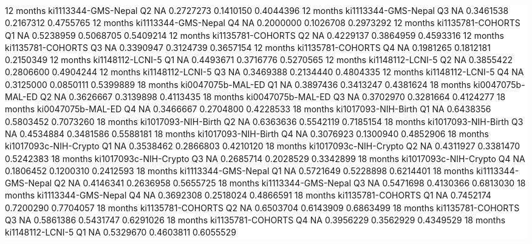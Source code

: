 12 months   ki1113344-GMS-Nepal     Q2                   NA                0.2727273   0.1410150   0.4044396
12 months   ki1113344-GMS-Nepal     Q3                   NA                0.3461538   0.2167312   0.4755765
12 months   ki1113344-GMS-Nepal     Q4                   NA                0.2000000   0.1026708   0.2973292
12 months   ki1135781-COHORTS       Q1                   NA                0.5238959   0.5068705   0.5409214
12 months   ki1135781-COHORTS       Q2                   NA                0.4229137   0.3864959   0.4593316
12 months   ki1135781-COHORTS       Q3                   NA                0.3390947   0.3124739   0.3657154
12 months   ki1135781-COHORTS       Q4                   NA                0.1981265   0.1812181   0.2150349
12 months   ki1148112-LCNI-5        Q1                   NA                0.4493671   0.3716776   0.5270565
12 months   ki1148112-LCNI-5        Q2                   NA                0.3855422   0.2806600   0.4904244
12 months   ki1148112-LCNI-5        Q3                   NA                0.3469388   0.2134440   0.4804335
12 months   ki1148112-LCNI-5        Q4                   NA                0.3125000   0.0850111   0.5399889
18 months   ki0047075b-MAL-ED       Q1                   NA                0.3897436   0.3413247   0.4381624
18 months   ki0047075b-MAL-ED       Q2                   NA                0.3626667   0.3139898   0.4113435
18 months   ki0047075b-MAL-ED       Q3                   NA                0.3702970   0.3281664   0.4124277
18 months   ki0047075b-MAL-ED       Q4                   NA                0.3466667   0.2704800   0.4228533
18 months   ki1017093-NIH-Birth     Q1                   NA                0.6438356   0.5803452   0.7073260
18 months   ki1017093-NIH-Birth     Q2                   NA                0.6363636   0.5542119   0.7185154
18 months   ki1017093-NIH-Birth     Q3                   NA                0.4534884   0.3481586   0.5588181
18 months   ki1017093-NIH-Birth     Q4                   NA                0.3076923   0.1300940   0.4852906
18 months   ki1017093c-NIH-Crypto   Q1                   NA                0.3538462   0.2866803   0.4210120
18 months   ki1017093c-NIH-Crypto   Q2                   NA                0.4311927   0.3381470   0.5242383
18 months   ki1017093c-NIH-Crypto   Q3                   NA                0.2685714   0.2028529   0.3342899
18 months   ki1017093c-NIH-Crypto   Q4                   NA                0.1806452   0.1200310   0.2412593
18 months   ki1113344-GMS-Nepal     Q1                   NA                0.5721649   0.5228898   0.6214401
18 months   ki1113344-GMS-Nepal     Q2                   NA                0.4146341   0.2636958   0.5655725
18 months   ki1113344-GMS-Nepal     Q3                   NA                0.5471698   0.4130366   0.6813030
18 months   ki1113344-GMS-Nepal     Q4                   NA                0.3692308   0.2518024   0.4866591
18 months   ki1135781-COHORTS       Q1                   NA                0.7452174   0.7200290   0.7704057
18 months   ki1135781-COHORTS       Q2                   NA                0.6503704   0.6143909   0.6863499
18 months   ki1135781-COHORTS       Q3                   NA                0.5861386   0.5431747   0.6291026
18 months   ki1135781-COHORTS       Q4                   NA                0.3956229   0.3562929   0.4349529
18 months   ki1148112-LCNI-5        Q1                   NA                0.5329670   0.4603811   0.6055529